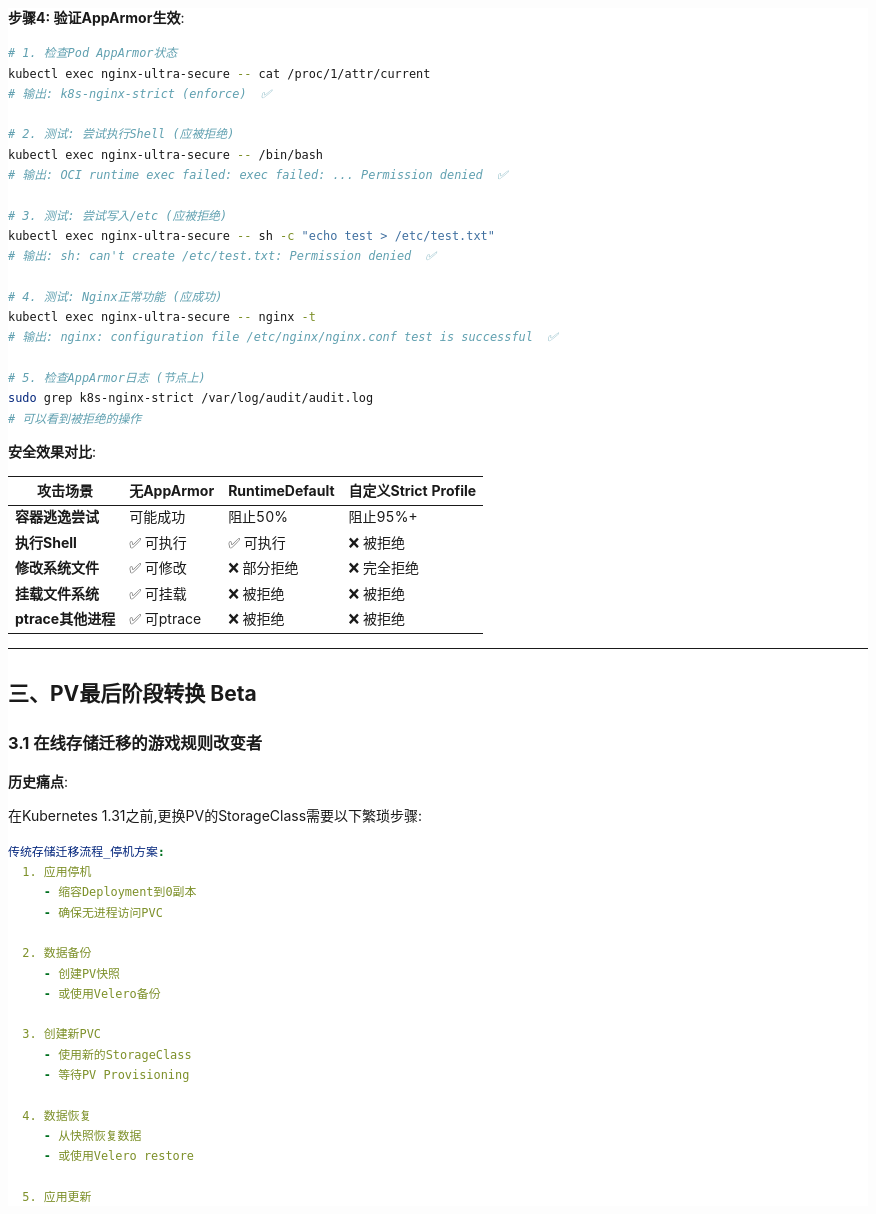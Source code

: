 **步骤4: 验证AppArmor生效**:

```bash
# 1. 检查Pod AppArmor状态
kubectl exec nginx-ultra-secure -- cat /proc/1/attr/current
# 输出: k8s-nginx-strict (enforce)  ✅

# 2. 测试: 尝试执行Shell (应被拒绝)
kubectl exec nginx-ultra-secure -- /bin/bash
# 输出: OCI runtime exec failed: exec failed: ... Permission denied  ✅

# 3. 测试: 尝试写入/etc (应被拒绝)
kubectl exec nginx-ultra-secure -- sh -c "echo test > /etc/test.txt"
# 输出: sh: can't create /etc/test.txt: Permission denied  ✅

# 4. 测试: Nginx正常功能 (应成功)
kubectl exec nginx-ultra-secure -- nginx -t
# 输出: nginx: configuration file /etc/nginx/nginx.conf test is successful  ✅

# 5. 检查AppArmor日志 (节点上)
sudo grep k8s-nginx-strict /var/log/audit/audit.log
# 可以看到被拒绝的操作
```

**安全效果对比**:

| 攻击场景 | 无AppArmor | RuntimeDefault | 自定义Strict Profile |
|---------|-----------|---------------|-------------------|
| **容器逃逸尝试** | 可能成功 | 阻止50% | 阻止95%+ |
| **执行Shell** | ✅ 可执行 | ✅ 可执行 | ❌ 被拒绝 |
| **修改系统文件** | ✅ 可修改 | ❌ 部分拒绝 | ❌ 完全拒绝 |
| **挂载文件系统** | ✅ 可挂载 | ❌ 被拒绝 | ❌ 被拒绝 |
| **ptrace其他进程** | ✅ 可ptrace | ❌ 被拒绝 | ❌ 被拒绝 |

---

## 三、PV最后阶段转换 Beta

### 3.1 在线存储迁移的游戏规则改变者

**历史痛点**:

在Kubernetes 1.31之前,更换PV的StorageClass需要以下繁琐步骤:

```yaml
传统存储迁移流程_停机方案:
  1. 应用停机
     - 缩容Deployment到0副本
     - 确保无进程访问PVC
  
  2. 数据备份
     - 创建PV快照
     - 或使用Velero备份
  
  3. 创建新PVC
     - 使用新的StorageClass
     - 等待PV Provisioning
  
  4. 数据恢复
     - 从快照恢复数据
     - 或使用Velero restore
  
  5. 应用更新
```